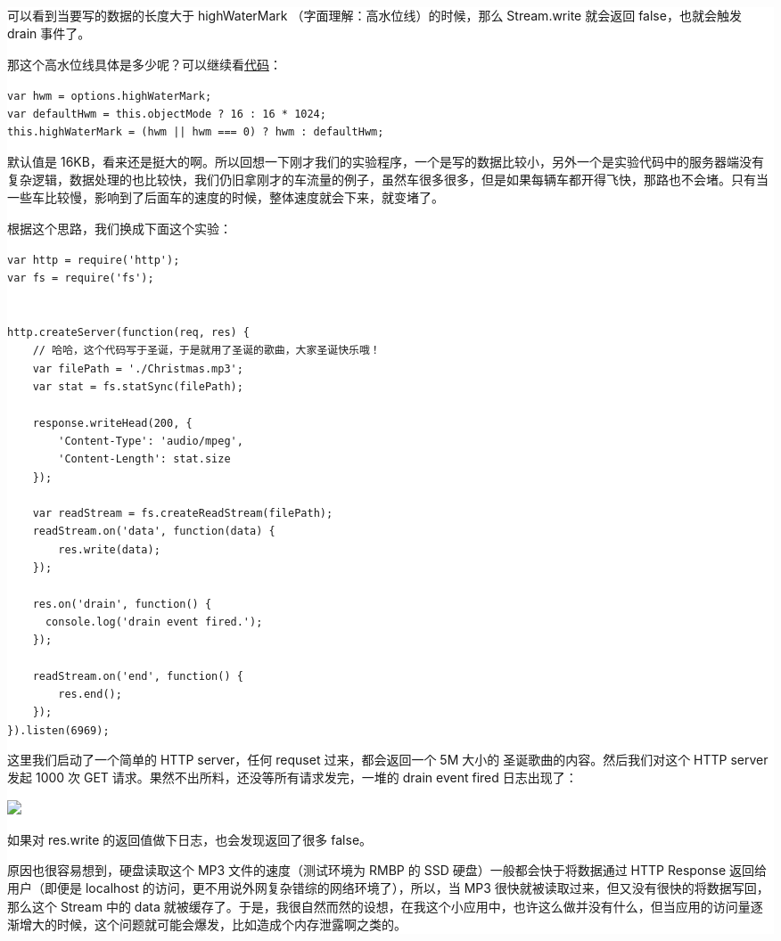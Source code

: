 可以看到当要写的数据的长度大于 highWaterMark （字面理解：高水位线）的时候，那么 Stream.write 就会返回 false，也就会触发 drain 事件了。

那这个高水位线具体是多少呢？可以继续看[代码](https://github.com/nodejs/node/blob/cc0342a517279c9c52543e3a37e11da3fc6cdb36/lib/_stream_writable.js#L40)：

```
var hwm = options.highWaterMark;
var defaultHwm = this.objectMode ? 16 : 16 * 1024;
this.highWaterMark = (hwm || hwm === 0) ? hwm : defaultHwm;
```

默认值是 16KB，看来还是挺大的啊。所以回想一下刚才我们的实验程序，一个是写的数据比较小，另外一个是实验代码中的服务器端没有复杂逻辑，数据处理的也比较快，我们仍旧拿刚才的车流量的例子，虽然车很多很多，但是如果每辆车都开得飞快，那路也不会堵。只有当一些车比较慢，影响到了后面车的速度的时候，整体速度就会下来，就变堵了。

根据这个思路，我们换成下面这个实验：

```
var http = require('http');
var fs = require('fs');


http.createServer(function(req, res) {
    // 哈哈，这个代码写于圣诞，于是就用了圣诞的歌曲，大家圣诞快乐哦！
    var filePath = './Christmas.mp3'; 
    var stat = fs.statSync(filePath);

    response.writeHead(200, {
        'Content-Type': 'audio/mpeg',
        'Content-Length': stat.size
    });

    var readStream = fs.createReadStream(filePath);
    readStream.on('data', function(data) {
        res.write(data);
    });

    res.on('drain', function() {
      console.log('drain event fired.'); 
    });

    readStream.on('end', function() {
        res.end();
    });
}).listen(6969);
```

这里我们启动了一个简单的 HTTP server，任何 requset 过来，都会返回一个 5M 大小的 圣诞歌曲的内容。然后我们对这个 HTTP server 发起 1000 次 GET 请求。果然不出所料，还没等所有请求发完，一堆的 drain event fired 日志出现了：

![](http://img1.tbcdn.cn/L1/461/1/bc2589358317b14b49aa2116e99446771e611710.png)

如果对 res.write 的返回值做下日志，也会发现返回了很多 false。

原因也很容易想到，硬盘读取这个 MP3 文件的速度（测试环境为 RMBP 的 SSD 硬盘）一般都会快于将数据通过 HTTP Response 返回给用户（即便是 localhost 的访问，更不用说外网复杂错综的网络环境了），所以，当 MP3 很快就被读取过来，但又没有很快的将数据写回，那么这个 Stream 中的 data 就被缓存了。于是，我很自然而然的设想，在我这个小应用中，也许这么做并没有什么，但当应用的访问量逐渐增大的时候，这个问题就可能会爆发，比如造成个内存泄露啊之类的。

